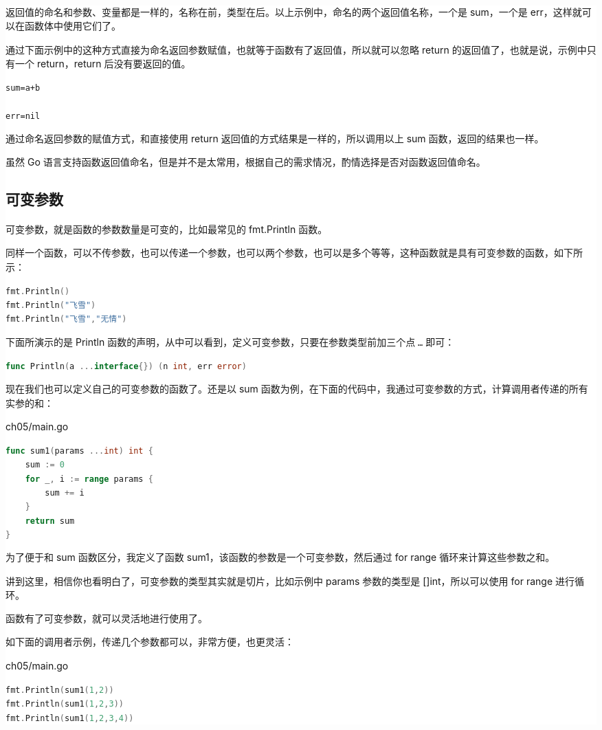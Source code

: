 返回值的命名和参数、变量都是一样的，名称在前，类型在后。以上示例中，命名的两个返回值名称，一个是 sum，一个是 err，这样就可以在函数体中使用它们了。

通过下面示例中的这种方式直接为命名返回参数赋值，也就等于函数有了返回值，所以就可以忽略 return 的返回值了，也就是说，示例中只有一个 return，return 后没有要返回的值。

```
sum=a+b

err=nil
```

通过命名返回参数的赋值方式，和直接使用 return 返回值的方式结果是一样的，所以调用以上 sum 函数，返回的结果也一样。

虽然 Go 语言支持函数返回值命名，但是并不是太常用，根据自己的需求情况，酌情选择是否对函数返回值命名。

## 可变参数

可变参数，就是函数的参数数量是可变的，比如最常见的 fmt.Println 函数。

同样一个函数，可以不传参数，也可以传递一个参数，也可以两个参数，也可以是多个等等，这种函数就是具有可变参数的函数，如下所示：

```go
fmt.Println()
fmt.Println("飞雪")
fmt.Println("飞雪","无情")
```

下面所演示的是 Println 函数的声明，从中可以看到，定义可变参数，只要在参数类型前加三个点 `…` 即可：

```go
func Println(a ...interface{}) (n int, err error)
```

现在我们也可以定义自己的可变参数的函数了。还是以 sum 函数为例，在下面的代码中，我通过可变参数的方式，计算调用者传递的所有实参的和：


ch05/main.go

```go
func sum1(params ...int) int {
    sum := 0
    for _, i := range params {
        sum += i
    }
    return sum
}
```

为了便于和 sum 函数区分，我定义了函数 sum1，该函数的参数是一个可变参数，然后通过 for range 循环来计算这些参数之和。

讲到这里，相信你也看明白了，可变参数的类型其实就是切片，比如示例中 params 参数的类型是 []int，所以可以使用 for range 进行循环。

函数有了可变参数，就可以灵活地进行使用了。

如下面的调用者示例，传递几个参数都可以，非常方便，也更灵活：

ch05/main.go

```go
fmt.Println(sum1(1,2))
fmt.Println(sum1(1,2,3))
fmt.Println(sum1(1,2,3,4))
```

